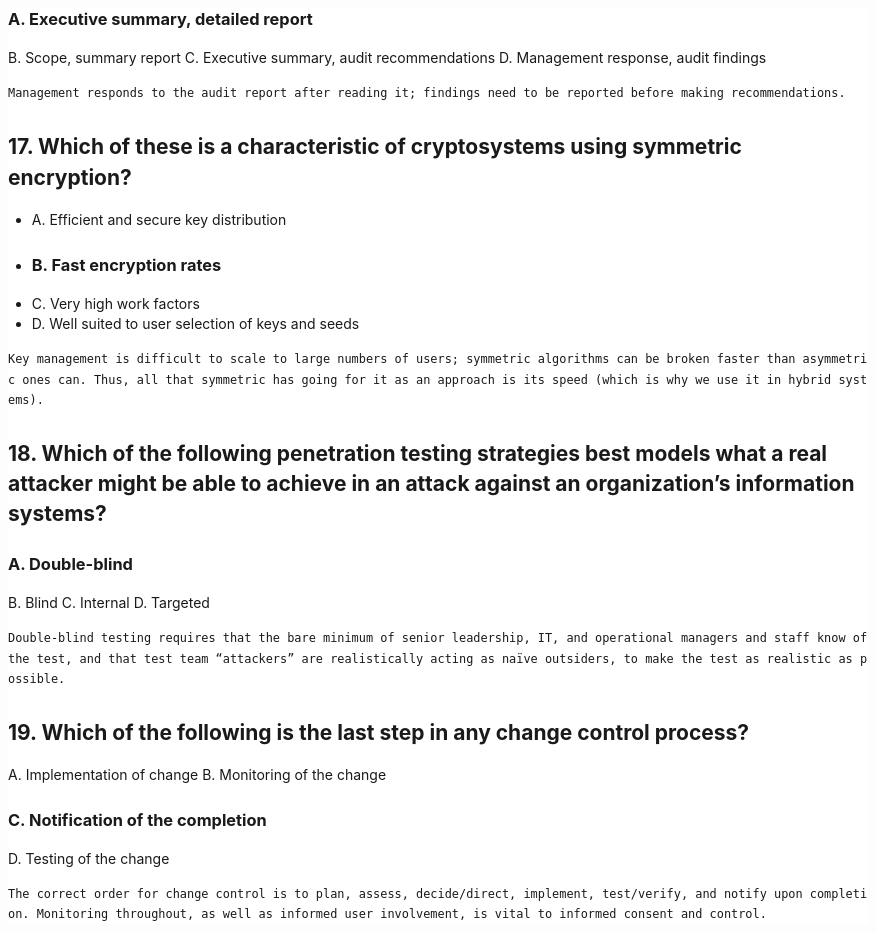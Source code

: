 ### A. Executive summary, detailed report
B. Scope, summary report
C. Executive summary, audit recommendations
D. Management response, audit findings

```
Management responds to the audit report after reading it; findings need to be reported before making recommendations.
```

## 17. Which of these is a characteristic of cryptosystems using symmetric encryption?

* A. Efficient and secure key distribution
* ### B. Fast encryption rates
* C. Very high work factors
* D. Well suited to user selection of keys and seeds

```
Key management is difficult to scale to large numbers of users; symmetric algorithms can be broken faster than asymmetric ones can. Thus, all that symmetric has going for it as an approach is its speed (which is why we use it in hybrid systems).
```

## 18. Which of the following penetration testing strategies best models what a real attacker might be able to achieve in an attack against an organization’s information systems?

### A. Double-blind
B. Blind
C. Internal
D. Targeted

```
Double-blind testing requires that the bare minimum of senior leadership, IT, and operational managers and staff know of the test, and that test team “attackers” are realistically acting as naïve outsiders, to make the test as realistic as possible.
```

## 19. Which of the following is the last step in any change control process?

A. Implementation of change
B. Monitoring of the change
### C. Notification of the completion
D. Testing of the change

```
The correct order for change control is to plan, assess, decide/direct, implement, test/verify, and notify upon completion. Monitoring throughout, as well as informed user involvement, is vital to informed consent and control.
```
